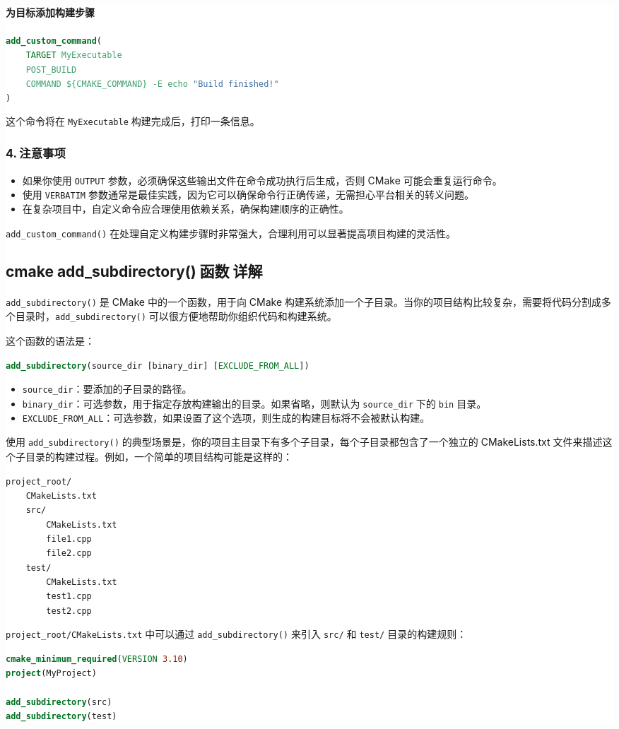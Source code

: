 #### 为目标添加构建步骤
```cmake
add_custom_command(
    TARGET MyExecutable
    POST_BUILD
    COMMAND ${CMAKE_COMMAND} -E echo "Build finished!"
)
```
这个命令将在 `MyExecutable` 构建完成后，打印一条信息。

### 4. 注意事项
- 如果你使用 `OUTPUT` 参数，必须确保这些输出文件在命令成功执行后生成，否则 CMake 可能会重复运行命令。
- 使用 `VERBATIM` 参数通常是最佳实践，因为它可以确保命令行正确传递，无需担心平台相关的转义问题。
- 在复杂项目中，自定义命令应合理使用依赖关系，确保构建顺序的正确性。

`add_custom_command()` 在处理自定义构建步骤时非常强大，合理利用可以显著提高项目构建的灵活性。

## cmake add_subdirectory() 函数 详解

`add_subdirectory()` 是 CMake 中的一个函数，用于向 CMake 构建系统添加一个子目录。当你的项目结构比较复杂，需要将代码分割成多个目录时，`add_subdirectory()` 可以很方便地帮助你组织代码和构建系统。

这个函数的语法是：

```cmake
add_subdirectory(source_dir [binary_dir] [EXCLUDE_FROM_ALL])
```

- `source_dir`：要添加的子目录的路径。
- `binary_dir`：可选参数，用于指定存放构建输出的目录。如果省略，则默认为 `source_dir` 下的 `bin` 目录。
- `EXCLUDE_FROM_ALL`：可选参数，如果设置了这个选项，则生成的构建目标将不会被默认构建。

使用 `add_subdirectory()` 的典型场景是，你的项目主目录下有多个子目录，每个子目录都包含了一个独立的 CMakeLists.txt 文件来描述这个子目录的构建过程。例如，一个简单的项目结构可能是这样的：

```
project_root/
    CMakeLists.txt
    src/
        CMakeLists.txt
        file1.cpp
        file2.cpp
    test/
        CMakeLists.txt
        test1.cpp
        test2.cpp
```

`project_root/CMakeLists.txt` 中可以通过 `add_subdirectory()` 来引入 `src/` 和 `test/` 目录的构建规则：

```cmake
cmake_minimum_required(VERSION 3.10)
project(MyProject)

add_subdirectory(src)
add_subdirectory(test)
```
